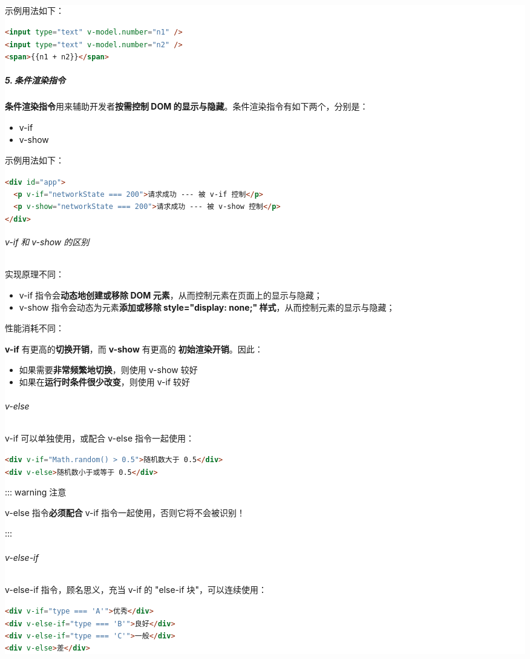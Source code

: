 示例用法如下：

```html
<input type="text" v-model.number="n1" />
<input type="text" v-model.number="n2" />
<span>{{n1 + n2}}</span>
```

##### 5. 条件渲染指令

**条件渲染指令**用来辅助开发者**按需控制 DOM 的显示与隐藏**。条件渲染指令有如下两个，分别是：

- v-if
- v-show

示例用法如下：

```html
<div id="app">
  <p v-if="networkState === 200">请求成功 --- 被 v-if 控制</p>
  <p v-show="networkState === 200">请求成功 --- 被 v-show 控制</p>
</div>
```

###### v-if 和 v-show 的区别

实现原理不同：

- v-if 指令会**动态地创建或移除 DOM 元素**，从而控制元素在页面上的显示与隐藏；
- v-show 指令会动态为元素**添加或移除 style="display: none;" 样式**，从而控制元素的显示与隐藏；

性能消耗不同：

**v-if** 有更高的**切换开销**，而 **v-show** 有更高的 **初始渲染开销**。因此：

- 如果需要**非常频繁地切换**，则使用 v-show 较好
- 如果在**运行时条件很少改变**，则使用 v-if 较好

###### v-else

v-if 可以单独使用，或配合 v-else 指令一起使用：

```html
<div v-if="Math.random() > 0.5">随机数大于 0.5</div>
<div v-else>随机数小于或等于 0.5</div>
```

::: warning 注意

v-else 指令**必须配合** v-if 指令一起使用，否则它将不会被识别！

:::

###### v-else-if

v-else-if 指令，顾名思义，充当 v-if 的 "else-if 块"，可以连续使用：

```html
<div v-if="type === 'A'">优秀</div>
<div v-else-if="type === 'B'">良好</div>
<div v-else-if="type === 'C'">一般</div>
<div v-else>差</div>
```
